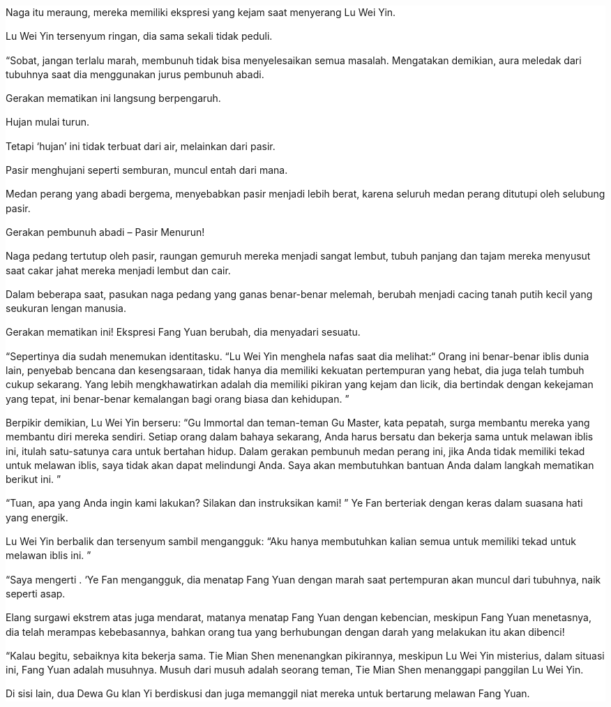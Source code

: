 Naga itu meraung, mereka memiliki ekspresi yang kejam saat menyerang Lu Wei Yin.

Lu Wei Yin tersenyum ringan, dia sama sekali tidak peduli.

“Sobat, jangan terlalu marah, membunuh tidak bisa menyelesaikan semua masalah. Mengatakan demikian, aura meledak dari tubuhnya saat dia menggunakan jurus pembunuh abadi.

Gerakan mematikan ini langsung berpengaruh.

Hujan mulai turun.

Tetapi ‘hujan’ ini tidak terbuat dari air, melainkan dari pasir.

Pasir menghujani seperti semburan, muncul entah dari mana.

Medan perang yang abadi bergema, menyebabkan pasir menjadi lebih berat, karena seluruh medan perang ditutupi oleh selubung pasir.

Gerakan pembunuh abadi – Pasir Menurun!

Naga pedang tertutup oleh pasir, raungan gemuruh mereka menjadi sangat lembut, tubuh panjang dan tajam mereka menyusut saat cakar jahat mereka menjadi lembut dan cair.



Dalam beberapa saat, pasukan naga pedang yang ganas benar-benar melemah, berubah menjadi cacing tanah putih kecil yang seukuran lengan manusia.

Gerakan mematikan ini! Ekspresi Fang Yuan berubah, dia menyadari sesuatu.

“Sepertinya dia sudah menemukan identitasku. “Lu Wei Yin menghela nafas saat dia melihat:“ Orang ini benar-benar iblis dunia lain, penyebab bencana dan kesengsaraan, tidak hanya dia memiliki kekuatan pertempuran yang hebat, dia juga telah tumbuh cukup sekarang. Yang lebih mengkhawatirkan adalah dia memiliki pikiran yang kejam dan licik, dia bertindak dengan kekejaman yang tepat, ini benar-benar kemalangan bagi orang biasa dan kehidupan. ”

Berpikir demikian, Lu Wei Yin berseru: “Gu Immortal dan teman-teman Gu Master, kata pepatah, surga membantu mereka yang membantu diri mereka sendiri. Setiap orang dalam bahaya sekarang, Anda harus bersatu dan bekerja sama untuk melawan iblis ini, itulah satu-satunya cara untuk bertahan hidup. Dalam gerakan pembunuh medan perang ini, jika Anda tidak memiliki tekad untuk melawan iblis, saya tidak akan dapat melindungi Anda. Saya akan membutuhkan bantuan Anda dalam langkah mematikan berikut ini. ”

“Tuan, apa yang Anda ingin kami lakukan? Silakan dan instruksikan kami! ” Ye Fan berteriak dengan keras dalam suasana hati yang energik.

Lu Wei Yin berbalik dan tersenyum sambil mengangguk: “Aku hanya membutuhkan kalian semua untuk memiliki tekad untuk melawan iblis ini. ”

“Saya mengerti . ‘Ye Fan mengangguk, dia menatap Fang Yuan dengan marah saat pertempuran akan muncul dari tubuhnya, naik seperti asap.

Elang surgawi ekstrem atas juga mendarat, matanya menatap Fang Yuan dengan kebencian, meskipun Fang Yuan menetasnya, dia telah merampas kebebasannya, bahkan orang tua yang berhubungan dengan darah yang melakukan itu akan dibenci!

“Kalau begitu, sebaiknya kita bekerja sama. Tie Mian Shen menenangkan pikirannya, meskipun Lu Wei Yin misterius, dalam situasi ini, Fang Yuan adalah musuhnya. Musuh dari musuh adalah seorang teman, Tie Mian Shen menanggapi panggilan Lu Wei Yin.

Di sisi lain, dua Dewa Gu klan Yi berdiskusi dan juga memanggil niat mereka untuk bertarung melawan Fang Yuan.
